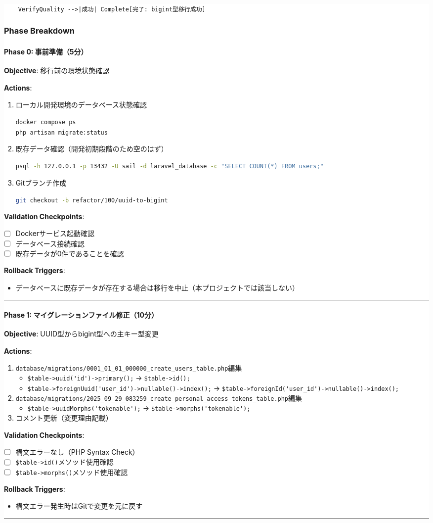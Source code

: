 ```mermaid
    VerifyQuality -->|成功| Complete[完了: bigint型移行成功]
```

### Phase Breakdown

#### Phase 0: 事前準備（5分）
**Objective**: 移行前の環境状態確認

**Actions**:
1. ローカル開発環境のデータベース状態確認
   ```bash
   docker compose ps
   php artisan migrate:status
   ```
2. 既存データ確認（開発初期段階のため空のはず）
   ```bash
   psql -h 127.0.0.1 -p 13432 -U sail -d laravel_database -c "SELECT COUNT(*) FROM users;"
   ```
3. Gitブランチ作成
   ```bash
   git checkout -b refactor/100/uuid-to-bigint
   ```

**Validation Checkpoints**:
- [ ] Dockerサービス起動確認
- [ ] データベース接続確認
- [ ] 既存データが0件であることを確認

**Rollback Triggers**:
- データベースに既存データが存在する場合は移行を中止（本プロジェクトでは該当しない）

---

#### Phase 1: マイグレーションファイル修正（10分）
**Objective**: UUID型からbigint型への主キー型変更

**Actions**:
1. `database/migrations/0001_01_01_000000_create_users_table.php`編集
   - `$table->uuid('id')->primary();` → `$table->id();`
   - `$table->foreignUuid('user_id')->nullable()->index();` → `$table->foreignId('user_id')->nullable()->index();`
2. `database/migrations/2025_09_29_083259_create_personal_access_tokens_table.php`編集
   - `$table->uuidMorphs('tokenable');` → `$table->morphs('tokenable');`
3. コメント更新（変更理由記載）

**Validation Checkpoints**:
- [ ] 構文エラーなし（PHP Syntax Check）
- [ ] `$table->id()`メソッド使用確認
- [ ] `$table->morphs()`メソッド使用確認

**Rollback Triggers**:
- 構文エラー発生時はGitで変更を元に戻す

---

